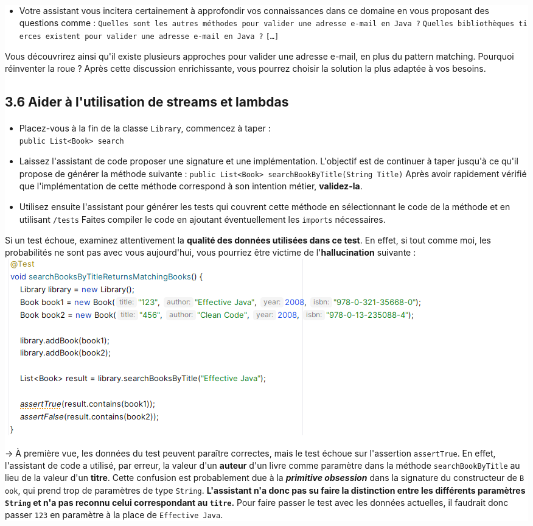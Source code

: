 - Votre assistant vous incitera certainement à approfondir vos connaissances dans ce domaine en vous proposant des questions comme :
`Quelles sont les autres méthodes pour valider une adresse e-mail en Java ?`
`Quelles bibliothèques tierces existent pour valider une adresse e-mail en Java ?`
`[…]`

Vous découvrirez ainsi qu'il existe plusieurs approches pour valider une adresse e-mail, en plus du pattern matching. Pourquoi réinventer la roue ? Après cette discussion enrichissante, vous pourrez choisir la solution la plus adaptée à vos besoins.

## 3.6 Aider à l'utilisation de streams et lambdas

- Placez-vous à la fin de la classe `Library`, commencez à taper :  
  `public List<Book> search`  

- Laissez l'assistant de code proposer une signature et une implémentation.
L'objectif est de continuer à taper jusqu'à ce qu'il propose de générer la méthode suivante :
 `public List<Book> searchBookByTitle(String Title)`
Après avoir rapidement vérifié que l'implémentation de cette méthode correspond à son intention métier, **validez-la**.

- Utilisez ensuite l'assistant pour générer les tests qui couvrent cette méthode en sélectionnant le code de la méthode et en utilisant `/tests`
Faites compiler le code en ajoutant éventuellement les `imports` nécessaires.

Si un test échoue, examinez attentivement la **qualité des données utilisées dans ce test**.
    En effet, si tout comme moi, les probabilités ne sont pas avec vous aujourd'hui, vous pourriez être victime de l'**hallucination** suivante :
![hallucinataion sur les données du test généré](./images/Hallucination_DonneesTest.png "hallucinataion sur les données du test généré")

&#8594; À première vue, les données du test peuvent paraître correctes, mais le test échoue sur l'assertion `assertTrue`. En effet, l'assistant de code a utilisé, par erreur, la valeur d'un **auteur** d'un livre comme paramètre dans la méthode `searchBookByTitle` au lieu de la valeur d'un **titre**.
    Cette confusion est probablement due à la ***primitive obsession*** dans la signature du constructeur de `Book`, qui prend trop de paramètres de type `String`.
    **L'assistant n'a donc pas su faire la distinction entre les différents paramètres `String` et n'a pas reconnu celui correspondant au `titre`.**
    Pour faire passer le test avec les données actuelles, il faudrait donc passer `123` en paramètre à la place de `Effective Java`.
